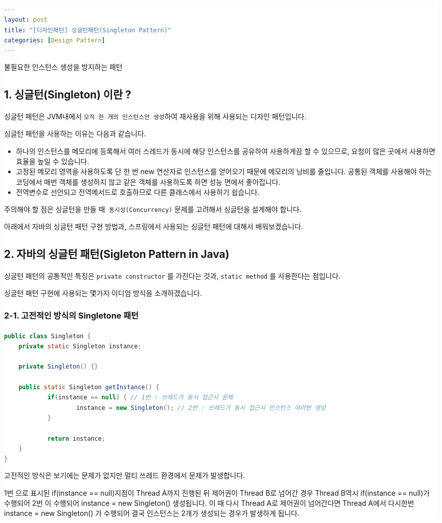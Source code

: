 ```yaml
---
layout: post
title: "[디자인패턴] 싱글턴패턴(Singleton Pattern)"
categories: [Design Pattern]
---
```


불필요한 인스턴스 생성을 방지하는 패턴

## 1. 싱글턴(Singleton) 이란 ?

싱글턴 패턴은 JVM내에서 `오직 한 개의 인스턴스만 생성`하여 재사용을 위해 사용되는 디자인 패턴입니다.

싱글턴 패턴을 사용하는 이유는 다음과 같습니다.

- 하나의 인스턴스를 메모리에 등록해서 여러 스레드가 동시에 해당 인스턴스를 공유하여 사용하게끔 할 수 있으므로, 요청이 많은 곳에서 사용하면 효율을 높일 수 있습니다.
- 고정된 메모리 영역을 사용하도록 단 한 번 new 연산자로 인스턴스를 얻어오기 때문에 메모리의 낭비를 줄입니다. 공통된 객체를 사용해야 하는 코딩에서 매번 객체를 생성하지 않고 같은 객체를 사용하도록 하면 성능 면에서 좋아집니다.
- 전역변수로 선언되고 전역메서드로 호출하므로 다른 클래스에서 사용하기 쉽습니다.

주의해야 할 점은 싱글턴을 만들 때  `동시성(Concurrency)` 문제를 고려해서 싱글턴을 설계해야 합니다.

아래에서 자바의 싱글턴 패턴 구현 방법과, 스프링에서 사용되는 싱글턴 패턴에 대해서 배워보겠습니다.

## 2. 자바의 싱글턴 패턴(Sigleton Pattern in Java)

싱글턴 패턴의 공통적인 특징은 `private constructor` 를 가진다는 것과, `static method` 를 사용한다는 점입니다.

싱글턴 패턴 구현에 사용되는 몇가지 이디엄 방식을 소개하겠습니다.

### 2-1. 고전적인 방식의 Singletone 패턴

```java
public class Singleton { 
    private static Singleton instance; 

    private Singleton() {} 

    public static Singleton getInstance() { 
            if(instance == null) { // 1번 : 쓰레드가 동시 접근시 문제 
                    instance = new Singleton(); // 2번 : 쓰레드가 동시 접근시 인스턴스 여러번 생성
            } 

            return instance; 
    } 
}
```

고전적인 방식은 보기에는 문제가 없지만 멀티 쓰레드 환경에서 문제가 발생합니다.

1번 으로 표시된 if(instance == null)지점이 Thread A까지 진행된 뒤 제어권이 Thread B로 넘어간 경우 Thread B역시 if(instance == null)가 수행되어 2번 이 수행되어 instance = new Singleton() 생성됩니다. 이 때 다시 Thread A로 제어권이 넘어간다면 Thread A에서 다시한번 instance = new Singleton() 가 수행되어 결국 인스턴스는 2개가 생성되는 경우가 발생하게 됩니다.
